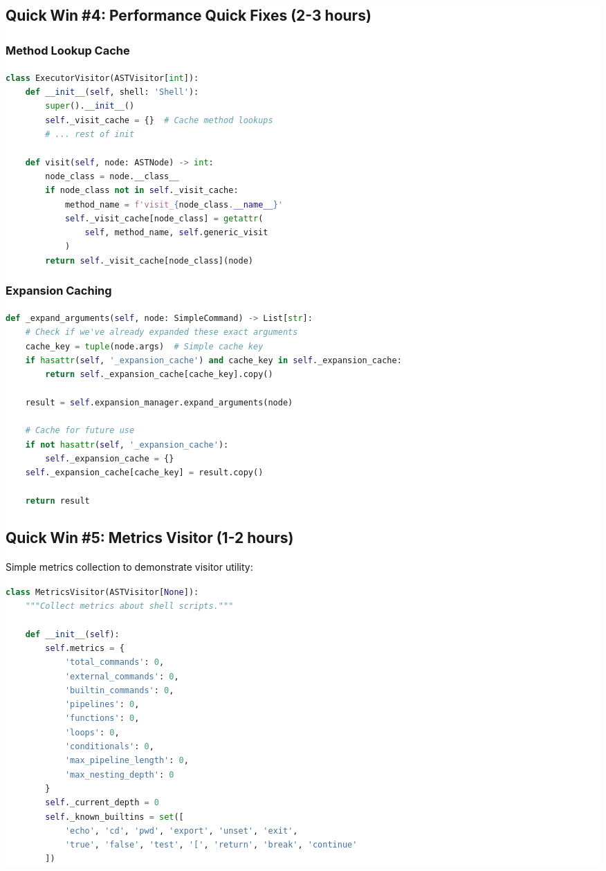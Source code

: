 ## Quick Win #4: Performance Quick Fixes (2-3 hours)

### Method Lookup Cache
```python
class ExecutorVisitor(ASTVisitor[int]):
    def __init__(self, shell: 'Shell'):
        super().__init__()
        self._visit_cache = {}  # Cache method lookups
        # ... rest of init
    
    def visit(self, node: ASTNode) -> int:
        node_class = node.__class__
        if node_class not in self._visit_cache:
            method_name = f'visit_{node_class.__name__}'
            self._visit_cache[node_class] = getattr(
                self, method_name, self.generic_visit
            )
        return self._visit_cache[node_class](node)
```

### Expansion Caching
```python
def _expand_arguments(self, node: SimpleCommand) -> List[str]:
    # Check if we've already expanded these exact arguments
    cache_key = tuple(node.args)  # Simple cache key
    if hasattr(self, '_expansion_cache') and cache_key in self._expansion_cache:
        return self._expansion_cache[cache_key].copy()
    
    result = self.expansion_manager.expand_arguments(node)
    
    # Cache for future use
    if not hasattr(self, '_expansion_cache'):
        self._expansion_cache = {}
    self._expansion_cache[cache_key] = result.copy()
    
    return result
```

## Quick Win #5: Metrics Visitor (1-2 hours)

Simple metrics collection to demonstrate visitor utility:

```python
class MetricsVisitor(ASTVisitor[None]):
    """Collect metrics about shell scripts."""
    
    def __init__(self):
        self.metrics = {
            'total_commands': 0,
            'external_commands': 0,
            'builtin_commands': 0,
            'pipelines': 0,
            'functions': 0,
            'loops': 0,
            'conditionals': 0,
            'max_pipeline_length': 0,
            'max_nesting_depth': 0
        }
        self._current_depth = 0
        self._known_builtins = set([
            'echo', 'cd', 'pwd', 'export', 'unset', 'exit',
            'true', 'false', 'test', '[', 'return', 'break', 'continue'
        ])
```